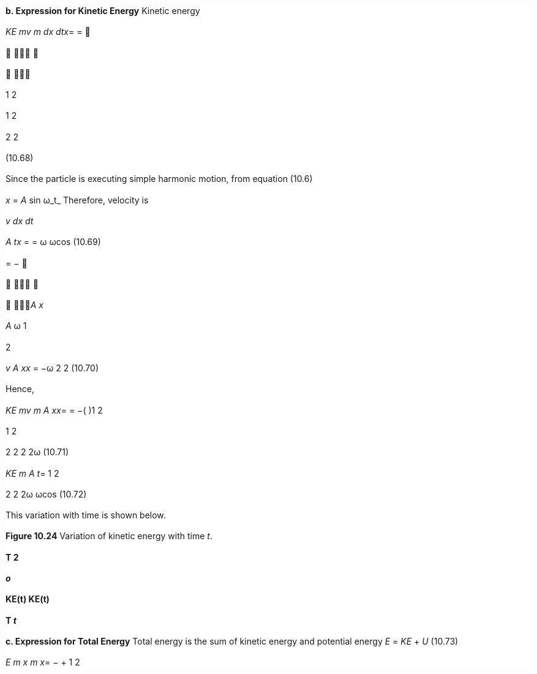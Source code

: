 **b. Expression for Kinetic Energy** Kinetic energy

_KE mv m dx dtx_\= = 

  

 

1 2

1 2

2 2

(10.68)

Since the particle is executing simple harmonic motion, from equation (10.6)  

_x_ = _A_ sin ω_t_ Therefore, velocity is

_v dx dt_

_A tx_ \= = ω ωcos (10.69)

\= − 

  

 _A x_

_A_ ω 1

2

_v A xx_ \= −ω 2 2 (10.70)

Hence,

_KE mv m A xx_\= = −( )1 2

1 2

2 2 2 2ω (10.71)

_KE m A t_\= 1 2

2 2 2ω ωcos (10.72)

This variation with time is shown below.

**Figure 10.24** Variation of kinetic energy with time _t_.

**T 2**

**_o_**

**KE(t) KE(t)**

**T _t_**

**c. Expression for Total Energy** Total energy is the sum of kinetic energy and potential energy _E_ = _KE_ + _U_ (10.73)

_E m x m x_\= − + 1 2
